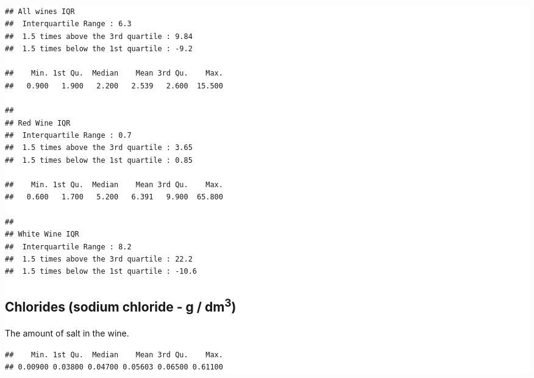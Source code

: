     ## All wines IQR
    ##  Interquartile Range : 6.3 
    ##  1.5 times above the 3rd quartile : 9.84 
    ##  1.5 times below the 1st quartile : -9.2

    ##    Min. 1st Qu.  Median    Mean 3rd Qu.    Max. 
    ##   0.900   1.900   2.200   2.539   2.600  15.500

    ## 
    ## Red Wine IQR
    ##  Interquartile Range : 0.7 
    ##  1.5 times above the 3rd quartile : 3.65 
    ##  1.5 times below the 1st quartile : 0.85

    ##    Min. 1st Qu.  Median    Mean 3rd Qu.    Max. 
    ##   0.600   1.700   5.200   6.391   9.900  65.800

    ## 
    ## White Wine IQR
    ##  Interquartile Range : 8.2 
    ##  1.5 times above the 3rd quartile : 22.2 
    ##  1.5 times below the 1st quartile : -10.6

Chlorides (sodium chloride - g / dm<sup>3</sup>)
------------------------------------------------

The amount of salt in the wine.

    ##    Min. 1st Qu.  Median    Mean 3rd Qu.    Max. 
    ## 0.00900 0.03800 0.04700 0.05603 0.06500 0.61100
